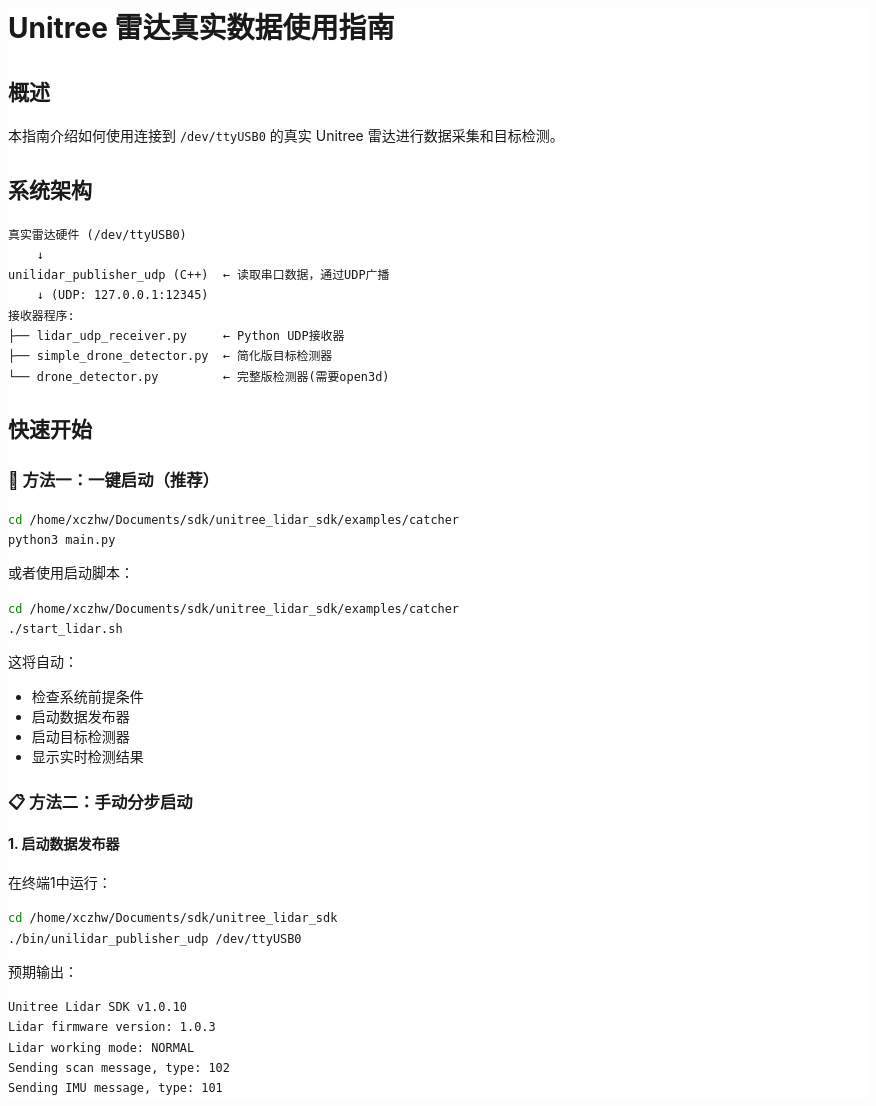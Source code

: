# Unitree 雷达真实数据使用指南

## 概述

本指南介绍如何使用连接到 `/dev/ttyUSB0` 的真实 Unitree 雷达进行数据采集和目标检测。

## 系统架构

```
真实雷达硬件 (/dev/ttyUSB0)
    ↓
unilidar_publisher_udp (C++)  ← 读取串口数据，通过UDP广播
    ↓ (UDP: 127.0.0.1:12345)
接收器程序:
├── lidar_udp_receiver.py     ← Python UDP接收器
├── simple_drone_detector.py  ← 简化版目标检测器
└── drone_detector.py         ← 完整版检测器(需要open3d)
```

## 快速开始

### 🚀 方法一：一键启动（推荐）

```bash
cd /home/xczhw/Documents/sdk/unitree_lidar_sdk/examples/catcher
python3 main.py
```

或者使用启动脚本：
```bash
cd /home/xczhw/Documents/sdk/unitree_lidar_sdk/examples/catcher
./start_lidar.sh
```

这将自动：
- 检查系统前提条件
- 启动数据发布器
- 启动目标检测器
- 显示实时检测结果

### 📋 方法二：手动分步启动

#### 1. 启动数据发布器

在终端1中运行：
```bash
cd /home/xczhw/Documents/sdk/unitree_lidar_sdk
./bin/unilidar_publisher_udp /dev/ttyUSB0
```

预期输出：
```
Unitree Lidar SDK v1.0.10
Lidar firmware version: 1.0.3
Lidar working mode: NORMAL
Sending scan message, type: 102
Sending IMU message, type: 101
```
